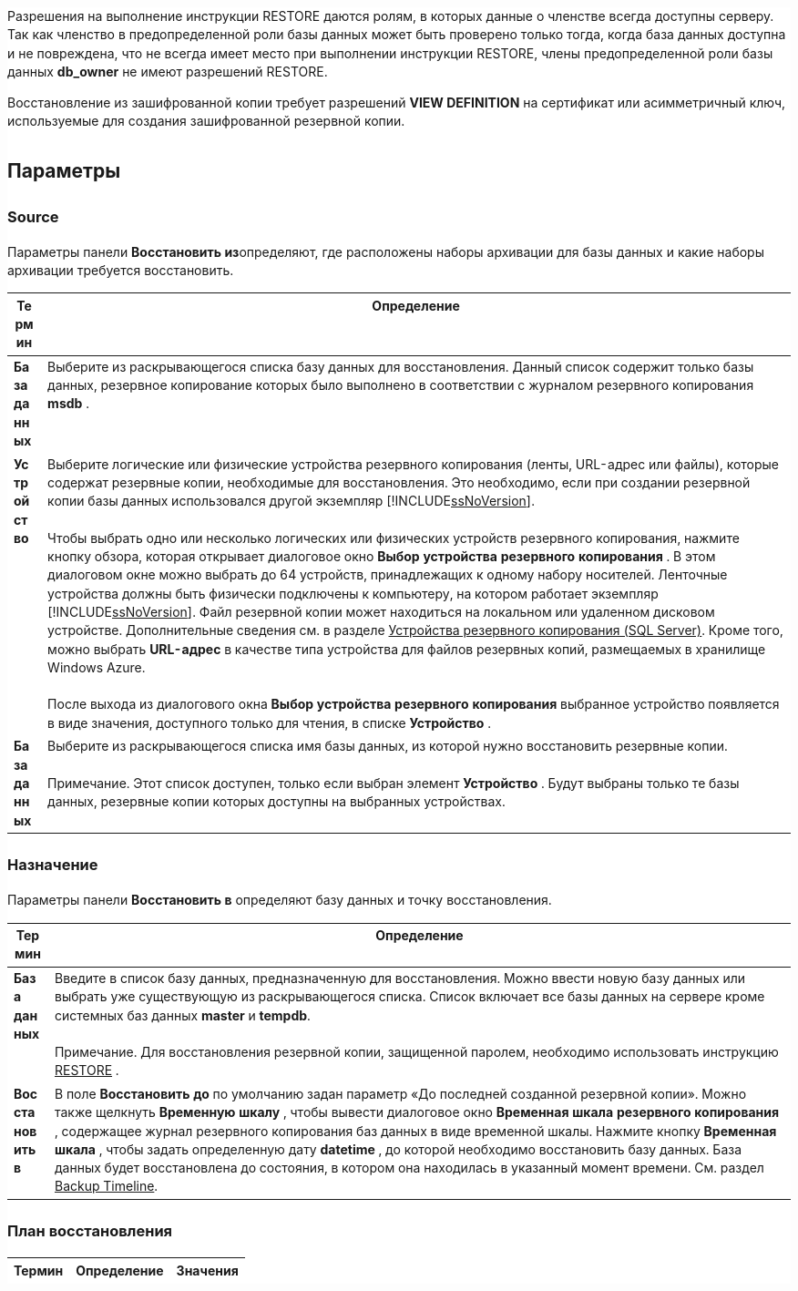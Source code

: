  Разрешения на выполнение инструкции RESTORE даются ролям, в которых данные о членстве всегда доступны серверу. Так как членство в предопределенной роли базы данных может быть проверено только тогда, когда база данных доступна и не повреждена, что не всегда имеет место при выполнении инструкции RESTORE, члены предопределенной роли базы данных **db_owner** не имеют разрешений RESTORE.  
  
 Восстановление из зашифрованной копии требует разрешений **VIEW DEFINITION** на сертификат или асимметричный ключ, используемые для создания зашифрованной резервной копии.  
  
## <a name="options"></a>Параметры  
  
### <a name="source"></a>Source  
 Параметры панели **Восстановить из**определяют, где расположены наборы архивации для базы данных и какие наборы архивации требуется восстановить.  
  
|Термин|Определение|  
|----------|----------------|  
|**База данных**|Выберите из раскрывающегося списка базу данных для восстановления. Данный список содержит только базы данных, резервное копирование которых было выполнено в соответствии с журналом резервного копирования **msdb** .|  
|**Устройство**|Выберите логические или физические устройства резервного копирования (ленты, URL-адрес или файлы), которые содержат резервные копии, необходимые для восстановления. Это необходимо, если при создании резервной копии базы данных использовался другой экземпляр [!INCLUDE[ssNoVersion](../../includes/ssnoversion-md.md)].<br /><br /> Чтобы выбрать одно или несколько логических или физических устройств резервного копирования, нажмите кнопку обзора, которая открывает диалоговое окно **Выбор устройства резервного копирования** . В этом диалоговом окне можно выбрать до 64 устройств, принадлежащих к одному набору носителей. Ленточные устройства должны быть физически подключены к компьютеру, на котором работает экземпляр [!INCLUDE[ssNoVersion](../../includes/ssnoversion-md.md)]. Файл резервной копии может находиться на локальном или удаленном дисковом устройстве. Дополнительные сведения см. в разделе [Устройства резервного копирования (SQL Server)](../../relational-databases/backup-restore/backup-devices-sql-server.md). Кроме того, можно выбрать **URL-адрес** в качестве типа устройства для файлов резервных копий, размещаемых в хранилище Windows Azure.<br /><br /> После выхода из диалогового окна **Выбор устройства резервного копирования** выбранное устройство появляется в виде значения, доступного только для чтения, в списке **Устройство** .|  
|**База данных**|Выберите из раскрывающегося списка имя базы данных, из которой нужно восстановить резервные копии.<br /><br /> Примечание. Этот список доступен, только если выбран элемент **Устройство** . Будут выбраны только те базы данных, резервные копии которых доступны на выбранных устройствах.|  
  
### <a name="destination"></a>Назначение  
 Параметры панели **Восстановить в** определяют базу данных и точку восстановления.  
  
|Термин|Определение|  
|----------|----------------|  
|**База данных**|Введите в список базу данных, предназначенную для восстановления. Можно ввести новую базу данных или выбрать уже существующую из раскрывающегося списка. Список включает все базы данных на сервере кроме системных баз данных **master** и **tempdb**.<br /><br /> Примечание. Для восстановления резервной копии, защищенной паролем, необходимо использовать инструкцию [RESTORE](../../t-sql/statements/restore-statements-transact-sql.md) .|  
|**Восстановить в**|В поле **Восстановить до** по умолчанию задан параметр «До последней созданной резервной копии». Можно также щелкнуть **Временную шкалу** , чтобы вывести диалоговое окно **Временная шкала резервного копирования** , содержащее журнал резервного копирования баз данных в виде временной шкалы. Нажмите кнопку **Временная шкала** , чтобы задать определенную дату **datetime** , до которой необходимо восстановить базу данных. База данных будет восстановлена до состояния, в котором она находилась в указанный момент времени. См. раздел [Backup Timeline](../../relational-databases/backup-restore/backup-timeline.md).|  
  
### <a name="restore-plan"></a>План восстановления  
  
|Термин|Определение|Значения|  
|----------|----------------|------------|  